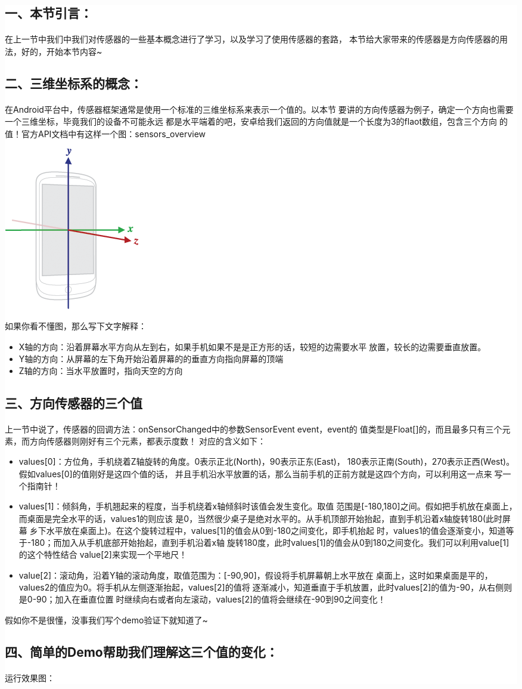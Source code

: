 ## 一、本节引言：
在上一节中我们中我们对传感器的一些基本概念进行了学习，以及学习了使用传感器的套路， 本节给大家带来的传感器是方向传感器的用法，好的，开始本节内容~


## 二、三维坐标系的概念：
在Android平台中，传感器框架通常是使用一个标准的三维坐标系来表示一个值的。以本节 要讲的方向传感器为例子，确定一个方向也需要一个三维坐标，毕竟我们的设备不可能永远 都是水平端着的吧，安卓给我们返回的方向值就是一个长度为3的flaot数组，包含三个方向 的值！官方API文档中有这样一个图：sensors_overview

![](../img/manager-33.jpg)

如果你看不懂图，那么写下文字解释：

- X轴的方向：沿着屏幕水平方向从左到右，如果手机如果不是是正方形的话，较短的边需要水平 放置，较长的边需要垂直放置。
- Y轴的方向：从屏幕的左下角开始沿着屏幕的的垂直方向指向屏幕的顶端
- Z轴的方向：当水平放置时，指向天空的方向


## 三、方向传感器的三个值
上一节中说了，传感器的回调方法：onSensorChanged中的参数SensorEvent event，event的 值类型是Float[]的，而且最多只有三个元素，而方向传感器则刚好有三个元素，都表示度数！ 对应的含义如下：

- values[0]：方位角，手机绕着Z轴旋转的角度。0表示正北(North)，90表示正东(East)， 180表示正南(South)，270表示正西(West)。假如values[0]的值刚好是这四个值的话， 并且手机沿水平放置的话，那么当前手机的正前方就是这四个方向，可以利用这一点来 写一个指南针！

- values[1]：倾斜角，手机翘起来的程度，当手机绕着x轴倾斜时该值会发生变化。取值 范围是[-180,180]之间。假如把手机放在桌面上，而桌面是完全水平的话，values1的则应该 是0，当然很少桌子是绝对水平的。从手机顶部开始抬起，直到手机沿着x轴旋转180(此时屏幕 乡下水平放在桌面上)。在这个旋转过程中，values[1]的值会从0到-180之间变化，即手机抬起 时，values1的值会逐渐变小，知道等于-180；而加入从手机底部开始抬起，直到手机沿着x轴 旋转180度，此时values[1]的值会从0到180之间变化。我们可以利用value[1]的这个特性结合 value[2]来实现一个平地尺！

- value[2]：滚动角，沿着Y轴的滚动角度，取值范围为：[-90,90]，假设将手机屏幕朝上水平放在 桌面上，这时如果桌面是平的，values2的值应为0。将手机从左侧逐渐抬起，values[2]的值将 逐渐减小，知道垂直于手机放置，此时values[2]的值为-90，从右侧则是0-90；加入在垂直位置 时继续向右或者向左滚动，values[2]的值将会继续在-90到90之间变化！

假如你不是很懂，没事我们写个demo验证下就知道了~


## 四、简单的Demo帮助我们理解这三个值的变化：
运行效果图：
